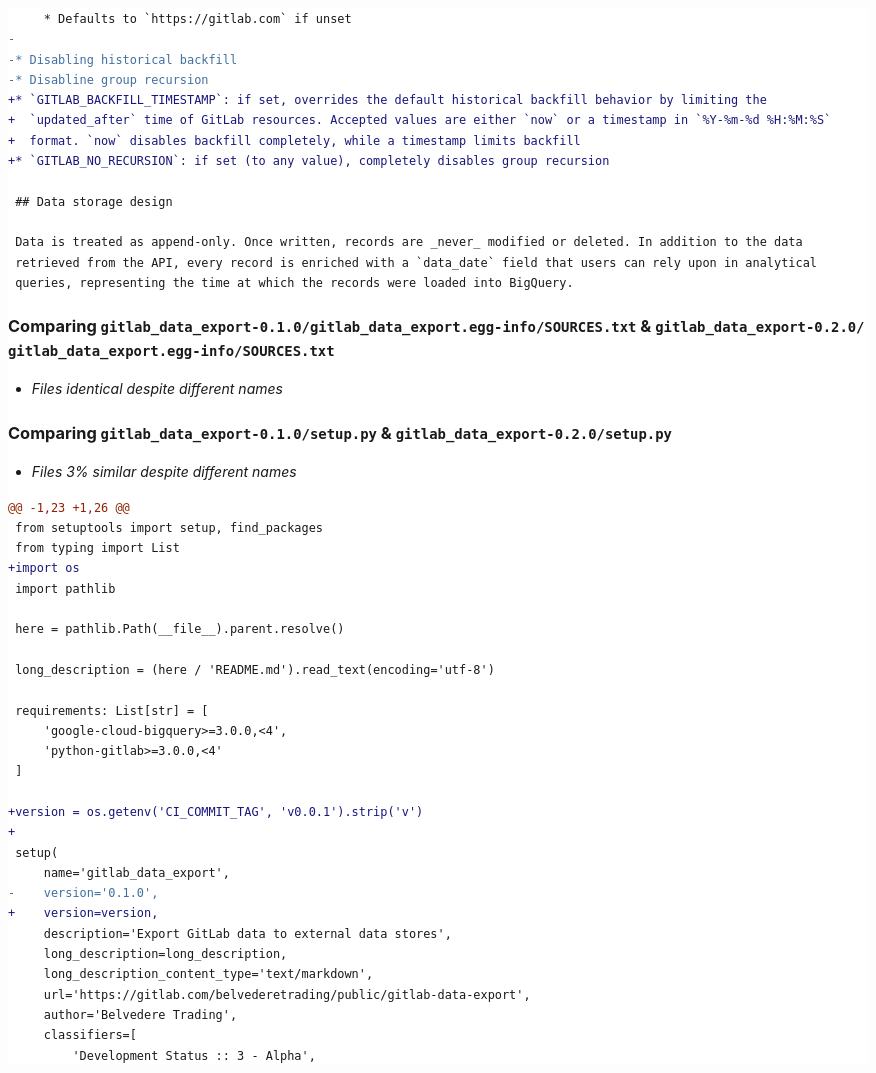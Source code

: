 ```diff
     * Defaults to `https://gitlab.com` if unset
-
-* Disabling historical backfill
-* Disabline group recursion
+* `GITLAB_BACKFILL_TIMESTAMP`: if set, overrides the default historical backfill behavior by limiting the
+  `updated_after` time of GitLab resources. Accepted values are either `now` or a timestamp in `%Y-%m-%d %H:%M:%S`
+  format. `now` disables backfill completely, while a timestamp limits backfill
+* `GITLAB_NO_RECURSION`: if set (to any value), completely disables group recursion
 
 ## Data storage design
 
 Data is treated as append-only. Once written, records are _never_ modified or deleted. In addition to the data
 retrieved from the API, every record is enriched with a `data_date` field that users can rely upon in analytical
 queries, representing the time at which the records were loaded into BigQuery.
```

### Comparing `gitlab_data_export-0.1.0/gitlab_data_export.egg-info/SOURCES.txt` & `gitlab_data_export-0.2.0/gitlab_data_export.egg-info/SOURCES.txt`

 * *Files identical despite different names*

### Comparing `gitlab_data_export-0.1.0/setup.py` & `gitlab_data_export-0.2.0/setup.py`

 * *Files 3% similar despite different names*

```diff
@@ -1,23 +1,26 @@
 from setuptools import setup, find_packages
 from typing import List
+import os
 import pathlib
 
 here = pathlib.Path(__file__).parent.resolve()
 
 long_description = (here / 'README.md').read_text(encoding='utf-8')
 
 requirements: List[str] = [
     'google-cloud-bigquery>=3.0.0,<4',
     'python-gitlab>=3.0.0,<4'
 ]
 
+version = os.getenv('CI_COMMIT_TAG', 'v0.0.1').strip('v')
+
 setup(
     name='gitlab_data_export',
-    version='0.1.0',
+    version=version,
     description='Export GitLab data to external data stores',
     long_description=long_description,
     long_description_content_type='text/markdown',
     url='https://gitlab.com/belvederetrading/public/gitlab-data-export',
     author='Belvedere Trading',
     classifiers=[
         'Development Status :: 3 - Alpha',
```
